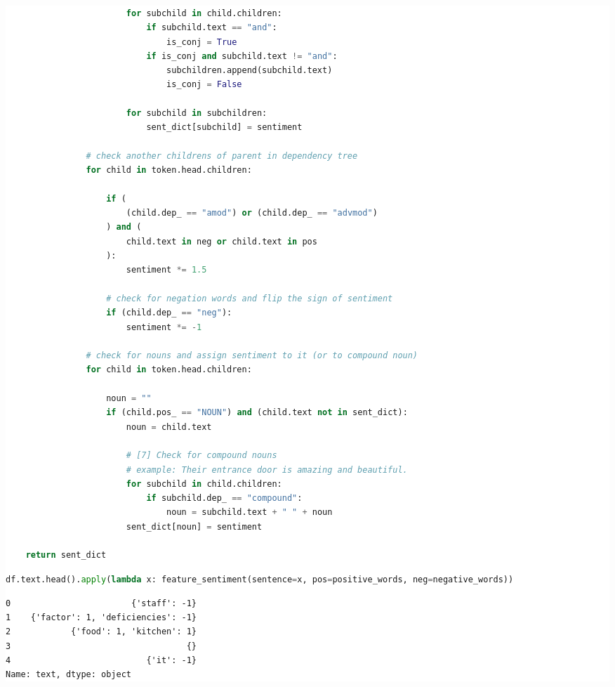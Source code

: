 ```python
                        for subchild in child.children:
                            if subchild.text == "and":
                                is_conj = True
                            if is_conj and subchild.text != "and":
                                subchildren.append(subchild.text)
                                is_conj = False
                                
                        for subchild in subchildren:
                            sent_dict[subchild] = sentiment

                # check another childrens of parent in dependency tree 
                for child in token.head.children:
                    
                    if (
                        (child.dep_ == "amod") or (child.dep_ == "advmod")
                    ) and (
                        child.text in neg or child.text in pos
                    ):
                        sentiment *= 1.5
                        
                    # check for negation words and flip the sign of sentiment
                    if (child.dep_ == "neg"): 
                        sentiment *= -1
                
                # check for nouns and assign sentiment to it (or to compound noun)
                for child in token.head.children:
                    
                    noun = ""
                    if (child.pos_ == "NOUN") and (child.text not in sent_dict):
                        noun = child.text
                        
                        # [7] Check for compound nouns
                        # example: Their entrance door is amazing and beautiful.
                        for subchild in child.children:
                            if subchild.dep_ == "compound":
                                noun = subchild.text + " " + noun
                        sent_dict[noun] = sentiment
                    
    return sent_dict
```


```python
df.text.head().apply(lambda x: feature_sentiment(sentence=x, pos=positive_words, neg=negative_words))
```




    0                        {'staff': -1}
    1    {'factor': 1, 'deficiencies': -1}
    2            {'food': 1, 'kitchen': 1}
    3                                   {}
    4                           {'it': -1}
    Name: text, dtype: object
